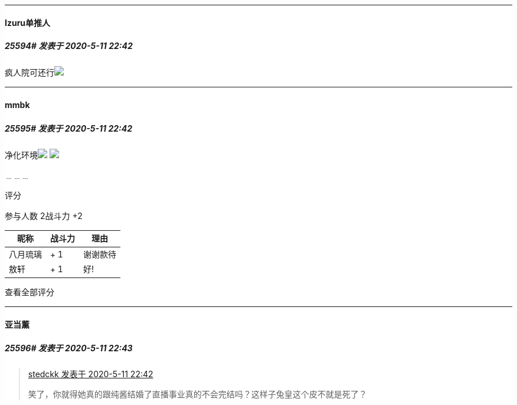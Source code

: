 -----

####  Izuru单推人  
##### 25594#       发表于 2020-5-11 22:42




疯人院可还行<img src="https://static.saraba1st.com/image/smiley/face2017/067.png" referrerpolicy="no-referrer">







-----

####  mmbk  
##### 25595#       发表于 2020-5-11 22:42




净化环境<img src="https://static.saraba1st.com/image/smiley/face2017/072.png" referrerpolicy="no-referrer">
<img src="https://p.sda1.dev/0/f57b3daa98ef9aeedaa6133dc1414798/IMG_A7895C0A8AD80699730451D9AFECEACE.jpeg" referrerpolicy="no-referrer">



﹍﹍﹍

评分





 参与人数 2战斗力 +2

|昵称|战斗力|理由|
|----|---|---|
| 八月琉璃| + 1|谢谢款待|
| 敖轩| + 1|好!|



查看全部评分






-----

####  亚当薰  
##### 25596#       发表于 2020-5-11 22:43



<blockquote><a href="httphttps://bbs.saraba1st.com/2b/forum.php?mod=redirect&amp;goto=findpost&amp;pid=47384580&amp;ptid=1924531" target="_blank">stedckk 发表于 2020-5-11 22:42</a>

笑了，你就得她真的跟纯酱结婚了直播事业真的不会完结吗？这样子兔皇这个皮不就是死了？
